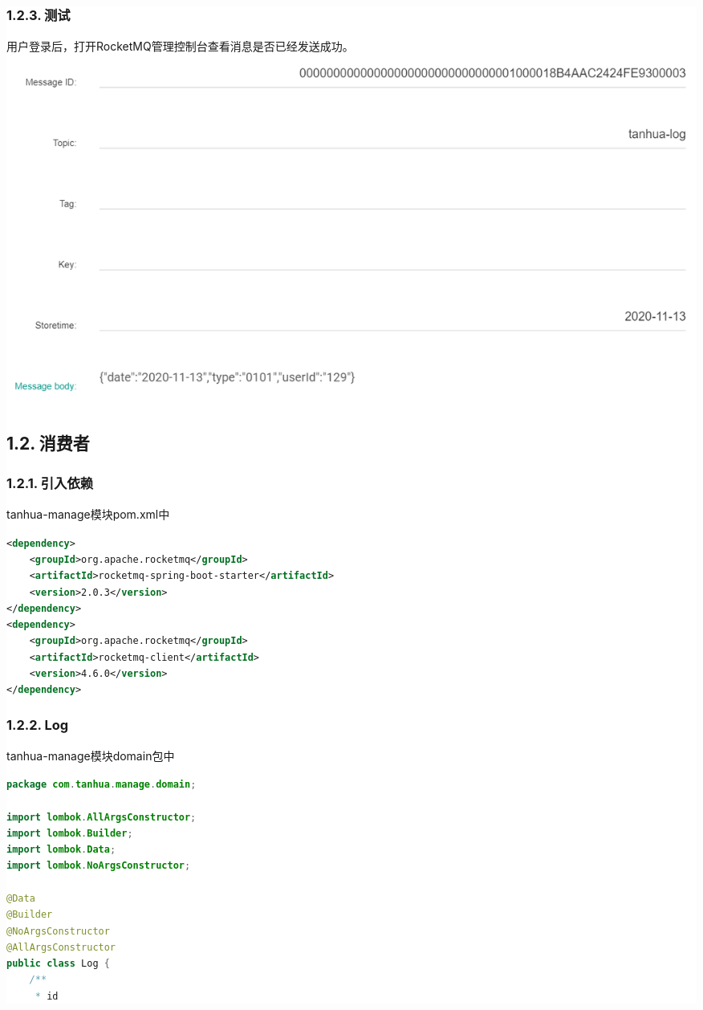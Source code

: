 ### 1.2.3. 测试

用户登录后，打开RocketMQ管理控制台查看消息是否已经发送成功。

![image-20201113210250635](assets/image-20201113210250635.png)

## 1.2. 消费者

### 1.2.1. 引入依赖

tanhua-manage模块pom.xml中

```xml
<dependency>
    <groupId>org.apache.rocketmq</groupId>
    <artifactId>rocketmq-spring-boot-starter</artifactId>
    <version>2.0.3</version>
</dependency>
<dependency>
    <groupId>org.apache.rocketmq</groupId>
    <artifactId>rocketmq-client</artifactId>
    <version>4.6.0</version>
</dependency>
```
### 1.2.2. Log

tanhua-manage模块domain包中

```java
package com.tanhua.manage.domain;

import lombok.AllArgsConstructor;
import lombok.Builder;
import lombok.Data;
import lombok.NoArgsConstructor;

@Data
@Builder
@NoArgsConstructor
@AllArgsConstructor
public class Log {
    /**
     * id
```